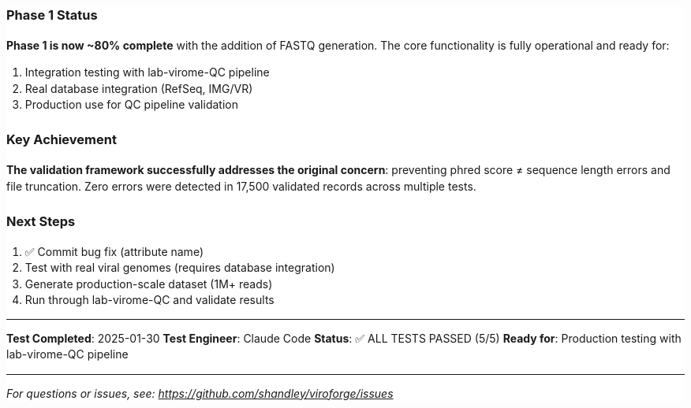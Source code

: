 ### Phase 1 Status

**Phase 1 is now ~80% complete** with the addition of FASTQ generation. The core functionality is fully operational and ready for:

1. Integration testing with lab-virome-QC pipeline
2. Real database integration (RefSeq, IMG/VR)
3. Production use for QC pipeline validation

### Key Achievement

**The validation framework successfully addresses the original concern**: preventing phred score ≠ sequence length errors and file truncation. Zero errors were detected in 17,500 validated records across multiple tests.

### Next Steps

1. ✅ Commit bug fix (attribute name)
2. Test with real viral genomes (requires database integration)
3. Generate production-scale dataset (1M+ reads)
4. Run through lab-virome-QC and validate results

---

**Test Completed**: 2025-01-30
**Test Engineer**: Claude Code
**Status**: ✅ ALL TESTS PASSED (5/5)
**Ready for**: Production testing with lab-virome-QC pipeline

---

*For questions or issues, see: https://github.com/shandley/viroforge/issues*
